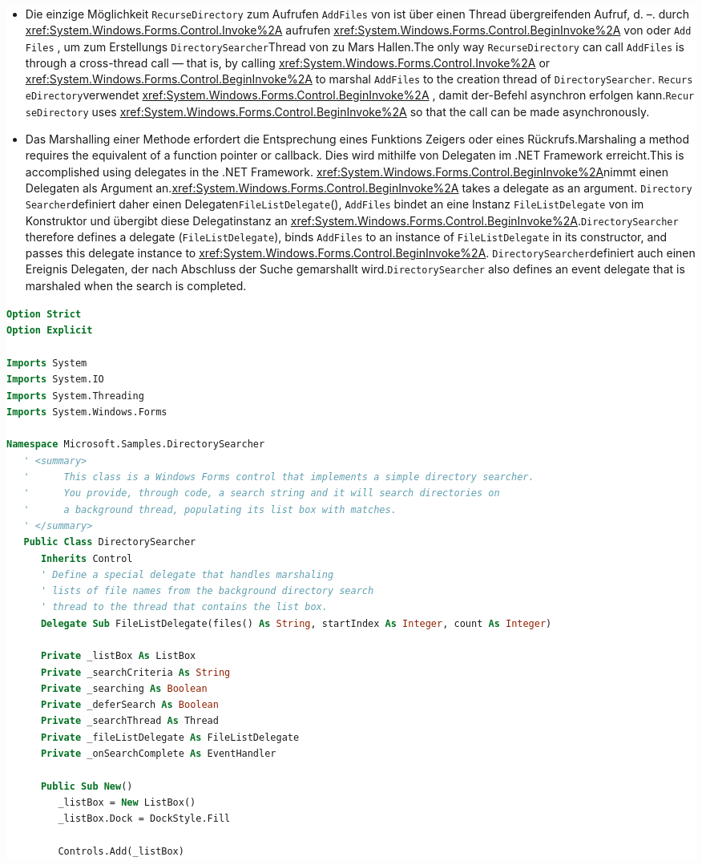 - <span data-ttu-id="fc080-119">Die einzige Möglichkeit `RecurseDirectory` zum Aufrufen `AddFiles` von ist über einen Thread übergreifenden Aufruf, d. –. durch <xref:System.Windows.Forms.Control.Invoke%2A> aufrufen <xref:System.Windows.Forms.Control.BeginInvoke%2A> von oder `AddFiles` , um zum Erstellungs `DirectorySearcher`Thread von zu Mars Hallen.</span><span class="sxs-lookup"><span data-stu-id="fc080-119">The only way `RecurseDirectory` can call `AddFiles` is through a cross-thread call — that is, by calling <xref:System.Windows.Forms.Control.Invoke%2A> or <xref:System.Windows.Forms.Control.BeginInvoke%2A> to marshal `AddFiles` to the creation thread of `DirectorySearcher`.</span></span> <span data-ttu-id="fc080-120">`RecurseDirectory`verwendet <xref:System.Windows.Forms.Control.BeginInvoke%2A> , damit der-Befehl asynchron erfolgen kann.</span><span class="sxs-lookup"><span data-stu-id="fc080-120">`RecurseDirectory` uses <xref:System.Windows.Forms.Control.BeginInvoke%2A> so that the call can be made asynchronously.</span></span>

- <span data-ttu-id="fc080-121">Das Marshalling einer Methode erfordert die Entsprechung eines Funktions Zeigers oder eines Rückrufs.</span><span class="sxs-lookup"><span data-stu-id="fc080-121">Marshaling a method requires the equivalent of a function pointer or callback.</span></span> <span data-ttu-id="fc080-122">Dies wird mithilfe von Delegaten im .NET Framework erreicht.</span><span class="sxs-lookup"><span data-stu-id="fc080-122">This is accomplished using delegates in the .NET Framework.</span></span> <span data-ttu-id="fc080-123"><xref:System.Windows.Forms.Control.BeginInvoke%2A>nimmt einen Delegaten als Argument an.</span><span class="sxs-lookup"><span data-stu-id="fc080-123"><xref:System.Windows.Forms.Control.BeginInvoke%2A> takes a delegate as an argument.</span></span> <span data-ttu-id="fc080-124">`DirectorySearcher`definiert daher einen Delegaten`FileListDelegate`(), `AddFiles` bindet an eine Instanz `FileListDelegate` von im Konstruktor und übergibt diese Delegatinstanz an <xref:System.Windows.Forms.Control.BeginInvoke%2A>.</span><span class="sxs-lookup"><span data-stu-id="fc080-124">`DirectorySearcher` therefore defines a delegate (`FileListDelegate`), binds `AddFiles` to an instance of `FileListDelegate` in its constructor, and passes this delegate instance to <xref:System.Windows.Forms.Control.BeginInvoke%2A>.</span></span> <span data-ttu-id="fc080-125">`DirectorySearcher`definiert auch einen Ereignis Delegaten, der nach Abschluss der Suche gemarshallt wird.</span><span class="sxs-lookup"><span data-stu-id="fc080-125">`DirectorySearcher` also defines an event delegate that is marshaled when the search is completed.</span></span>

```vb
Option Strict
Option Explicit

Imports System
Imports System.IO
Imports System.Threading
Imports System.Windows.Forms

Namespace Microsoft.Samples.DirectorySearcher
   ' <summary>
   '      This class is a Windows Forms control that implements a simple directory searcher.
   '      You provide, through code, a search string and it will search directories on
   '      a background thread, populating its list box with matches.
   ' </summary>
   Public Class DirectorySearcher
      Inherits Control
      ' Define a special delegate that handles marshaling
      ' lists of file names from the background directory search
      ' thread to the thread that contains the list box.
      Delegate Sub FileListDelegate(files() As String, startIndex As Integer, count As Integer)

      Private _listBox As ListBox
      Private _searchCriteria As String
      Private _searching As Boolean
      Private _deferSearch As Boolean
      Private _searchThread As Thread
      Private _fileListDelegate As FileListDelegate
      Private _onSearchComplete As EventHandler

      Public Sub New()
         _listBox = New ListBox()
         _listBox.Dock = DockStyle.Fill

         Controls.Add(_listBox)
```